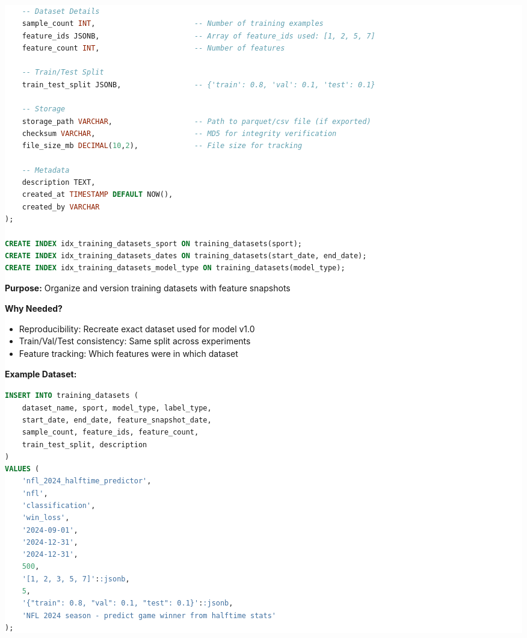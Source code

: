 ```sql
    -- Dataset Details
    sample_count INT,                       -- Number of training examples
    feature_ids JSONB,                      -- Array of feature_ids used: [1, 2, 5, 7]
    feature_count INT,                      -- Number of features

    -- Train/Test Split
    train_test_split JSONB,                 -- {'train': 0.8, 'val': 0.1, 'test': 0.1}

    -- Storage
    storage_path VARCHAR,                   -- Path to parquet/csv file (if exported)
    checksum VARCHAR,                       -- MD5 for integrity verification
    file_size_mb DECIMAL(10,2),             -- File size for tracking

    -- Metadata
    description TEXT,
    created_at TIMESTAMP DEFAULT NOW(),
    created_by VARCHAR
);

CREATE INDEX idx_training_datasets_sport ON training_datasets(sport);
CREATE INDEX idx_training_datasets_dates ON training_datasets(start_date, end_date);
CREATE INDEX idx_training_datasets_model_type ON training_datasets(model_type);
```

**Purpose:** Organize and version training datasets with feature snapshots

**Why Needed?**
- Reproducibility: Recreate exact dataset used for model v1.0
- Train/Val/Test consistency: Same split across experiments
- Feature tracking: Which features were in which dataset

**Example Dataset:**
```sql
INSERT INTO training_datasets (
    dataset_name, sport, model_type, label_type,
    start_date, end_date, feature_snapshot_date,
    sample_count, feature_ids, feature_count,
    train_test_split, description
)
VALUES (
    'nfl_2024_halftime_predictor',
    'nfl',
    'classification',
    'win_loss',
    '2024-09-01',
    '2024-12-31',
    '2024-12-31',
    500,
    '[1, 2, 3, 5, 7]'::jsonb,
    5,
    '{"train": 0.8, "val": 0.1, "test": 0.1}'::jsonb,
    'NFL 2024 season - predict game winner from halftime stats'
);
```
